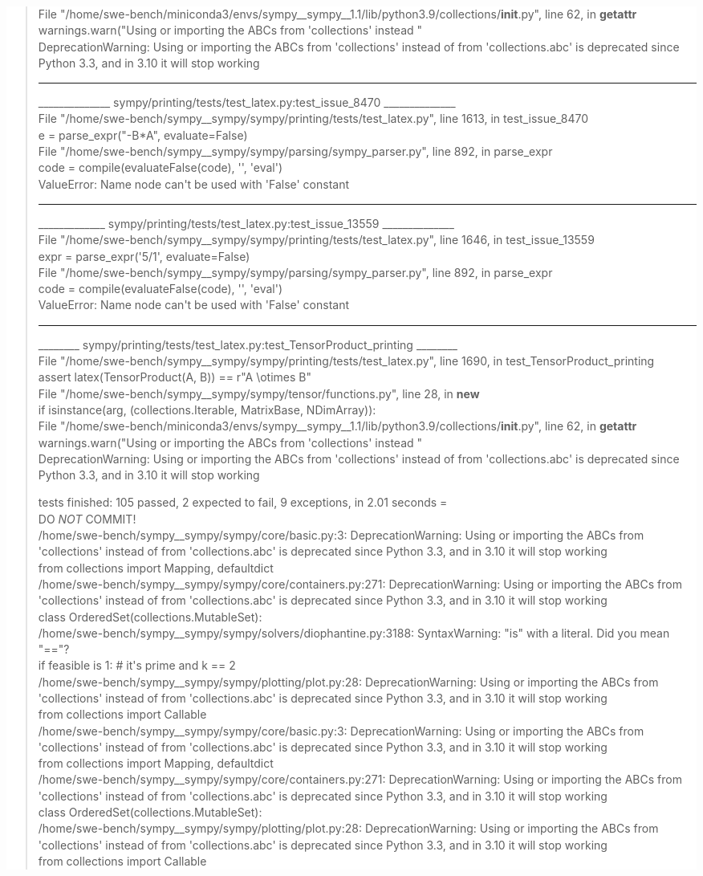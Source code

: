>   File "/home/swe-bench/miniconda3/envs/sympy__sympy__1.1/lib/python3.9/collections/__init__.py", line 62, in __getattr__  
>     warnings.warn("Using or importing the ABCs from 'collections' instead "  
> DeprecationWarning: Using or importing the ABCs from 'collections' instead of from 'collections.abc' is deprecated since Python 3.3, and in 3.10 it will stop working  
> ________________________________________________________________________________  
> ______________ sympy/printing/tests/test_latex.py:test_issue_8470 ______________  
>   File "/home/swe-bench/sympy__sympy/sympy/printing/tests/test_latex.py", line 1613, in test_issue_8470  
>     e = parse_expr("-B*A", evaluate=False)  
>   File "/home/swe-bench/sympy__sympy/sympy/parsing/sympy_parser.py", line 892, in parse_expr  
>     code = compile(evaluateFalse(code), '<string>', 'eval')  
> ValueError: Name node can't be used with 'False' constant  
> ________________________________________________________________________________  
> _____________ sympy/printing/tests/test_latex.py:test_issue_13559 ______________  
>   File "/home/swe-bench/sympy__sympy/sympy/printing/tests/test_latex.py", line 1646, in test_issue_13559  
>     expr = parse_expr('5/1', evaluate=False)  
>   File "/home/swe-bench/sympy__sympy/sympy/parsing/sympy_parser.py", line 892, in parse_expr  
>     code = compile(evaluateFalse(code), '<string>', 'eval')  
> ValueError: Name node can't be used with 'False' constant  
> ________________________________________________________________________________  
> ________ sympy/printing/tests/test_latex.py:test_TensorProduct_printing ________  
>   File "/home/swe-bench/sympy__sympy/sympy/printing/tests/test_latex.py", line 1690, in test_TensorProduct_printing  
>     assert latex(TensorProduct(A, B)) == r"A \otimes B"  
>   File "/home/swe-bench/sympy__sympy/sympy/tensor/functions.py", line 28, in __new__  
>     if isinstance(arg, (collections.Iterable, MatrixBase, NDimArray)):  
>   File "/home/swe-bench/miniconda3/envs/sympy__sympy__1.1/lib/python3.9/collections/__init__.py", line 62, in __getattr__  
>     warnings.warn("Using or importing the ABCs from 'collections' instead "  
> DeprecationWarning: Using or importing the ABCs from 'collections' instead of from 'collections.abc' is deprecated since Python 3.3, and in 3.10 it will stop working  
>   
>  tests finished: 105 passed, 2 expected to fail, 9 exceptions, in 2.01 seconds =  
> DO *NOT* COMMIT!  
> /home/swe-bench/sympy__sympy/sympy/core/basic.py:3: DeprecationWarning: Using or importing the ABCs from 'collections' instead of from 'collections.abc' is deprecated since Python 3.3, and in 3.10 it will stop working  
>   from collections import Mapping, defaultdict  
> /home/swe-bench/sympy__sympy/sympy/core/containers.py:271: DeprecationWarning: Using or importing the ABCs from 'collections' instead of from 'collections.abc' is deprecated since Python 3.3, and in 3.10 it will stop working  
>   class OrderedSet(collections.MutableSet):  
> /home/swe-bench/sympy__sympy/sympy/solvers/diophantine.py:3188: SyntaxWarning: "is" with a literal. Did you mean "=="?  
>   if feasible is 1:  # it's prime and k == 2  
> /home/swe-bench/sympy__sympy/sympy/plotting/plot.py:28: DeprecationWarning: Using or importing the ABCs from 'collections' instead of from 'collections.abc' is deprecated since Python 3.3, and in 3.10 it will stop working  
>   from collections import Callable  
> /home/swe-bench/sympy__sympy/sympy/core/basic.py:3: DeprecationWarning: Using or importing the ABCs from 'collections' instead of from 'collections.abc' is deprecated since Python 3.3, and in 3.10 it will stop working  
>   from collections import Mapping, defaultdict  
> /home/swe-bench/sympy__sympy/sympy/core/containers.py:271: DeprecationWarning: Using or importing the ABCs from 'collections' instead of from 'collections.abc' is deprecated since Python 3.3, and in 3.10 it will stop working  
>   class OrderedSet(collections.MutableSet):  
> /home/swe-bench/sympy__sympy/sympy/plotting/plot.py:28: DeprecationWarning: Using or importing the ABCs from 'collections' instead of from 'collections.abc' is deprecated since Python 3.3, and in 3.10 it will stop working  
>   from collections import Callable  
